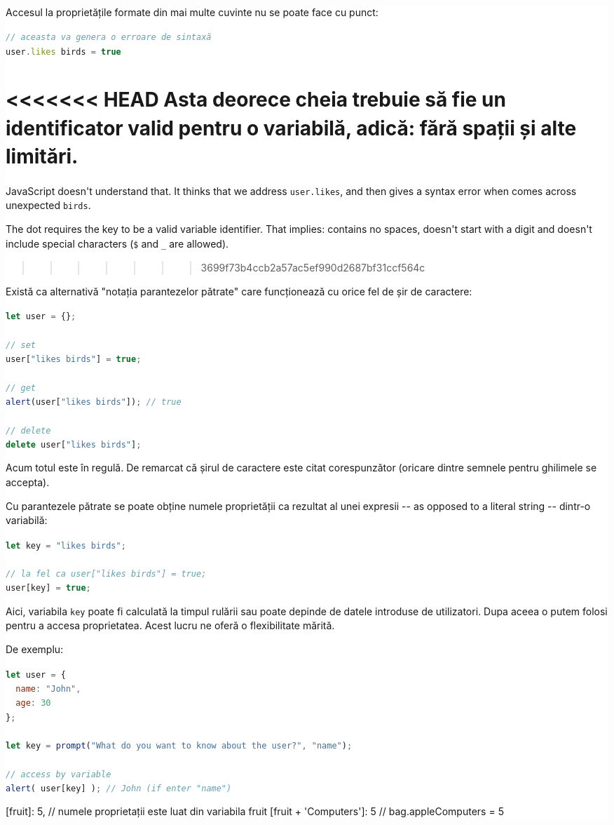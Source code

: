 Accesul la proprietățile formate din mai multe cuvinte nu se poate face cu punct:

```js run
// aceasta va genera o erroare de sintaxă
user.likes birds = true
```

<<<<<<< HEAD
Asta deorece cheia trebuie să fie un identificator valid pentru o variabilă, adică: fără spații și alte limitări.
=======
JavaScript doesn't understand that. It thinks that we address `user.likes`, and then gives a syntax error when comes across unexpected `birds`.

The dot requires the key to be a valid variable identifier. That implies: contains no spaces, doesn't start with a digit and doesn't include special characters (`$` and `_` are allowed).
>>>>>>> 3699f73b4ccb2a57ac5ef990d2687bf31ccf564c

Există ca alternativă "notația parantezelor pătrate" care funcționează cu orice fel de șir de caractere:

```js run
let user = {};

// set
user["likes birds"] = true;

// get
alert(user["likes birds"]); // true

// delete
delete user["likes birds"];
```

Acum totul este în regulă. De remarcat că șirul de caractere este citat corespunzător (oricare dintre semnele pentru ghilimele se accepta).

Cu parantezele pătrate se poate obține numele proprietății ca rezultat al unei expresii -- as opposed to a literal string -- dintr-o variabilă:

```js
let key = "likes birds";

// la fel ca user["likes birds"] = true;
user[key] = true;
```

Aici, variabila `key` poate fi calculată la timpul rulării sau poate depinde de datele introduse de utilizatori. Dupa aceea o putem folosi pentru a accesa proprietatea. Acest lucru ne oferă o flexibilitate mărită.

De exemplu:

```js run
let user = {
  name: "John",
  age: 30
};

let key = prompt("What do you want to know about the user?", "name");

// access by variable
alert( user[key] ); // John (if enter "name")
```


  [fruit]: 5, // numele proprietații este luat din variabila fruit
  [fruit + 'Computers']: 5 // bag.appleComputers = 5